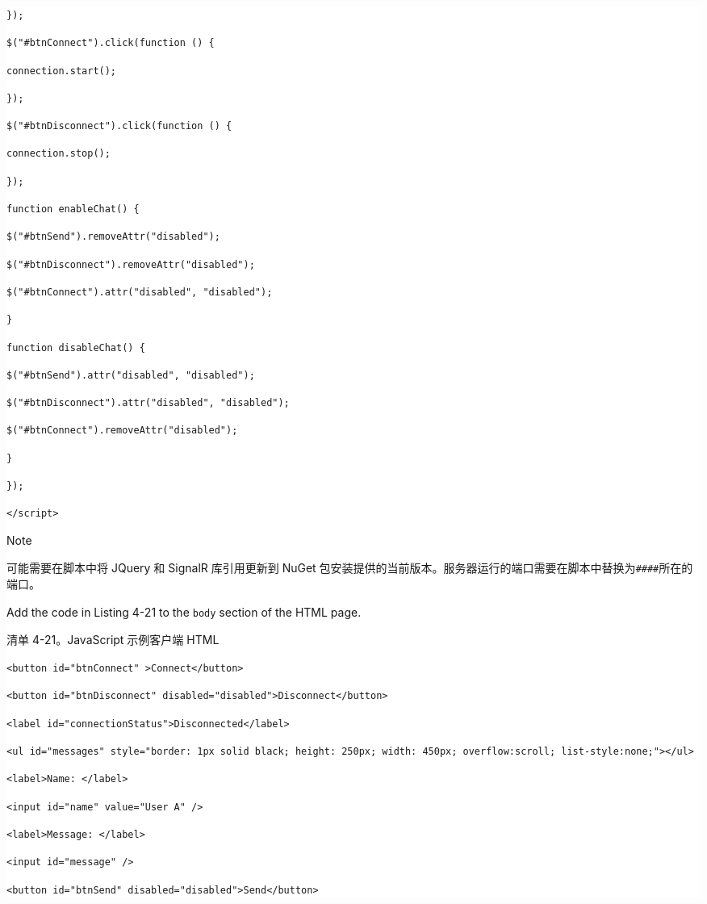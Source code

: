 `});`

`$("#btnConnect").click(function () {`

`connection.start();`

`});`

`$("#btnDisconnect").click(function () {`

`connection.stop();`

`});`

`function enableChat() {`

`$("#btnSend").removeAttr("disabled");`

`$("#btnDisconnect").removeAttr("disabled");`

`$("#btnConnect").attr("disabled", "disabled");`

`}`

`function disableChat() {`

`$("#btnSend").attr("disabled", "disabled");`

`$("#btnDisconnect").attr("disabled", "disabled");`

`$("#btnConnect").removeAttr("disabled");`

`}`

`});`

`</script>`

Note

可能需要在脚本中将 JQuery 和 SignalR 库引用更新到 NuGet 包安装提供的当前版本。服务器运行的端口需要在脚本中替换为`####`所在的端口。

Add the code in Listing 4-21 to the `body` section of the HTML page.  

清单 4-21。JavaScript 示例客户端 HTML

`<button id="btnConnect" >Connect</button>`

`<button id="btnDisconnect" disabled="disabled">Disconnect</button>`

`<label id="connectionStatus">Disconnected</label>`

`<ul id="messages" style="border: 1px solid black; height: 250px; width: 450px; overflow:scroll; list-style:none;"></ul>`

`<label>Name: </label>`

`<input id="name" value="User A" />`

`<label>Message: </label>`

`<input id="message" />`

`<button id="btnSend" disabled="disabled">Send</button>`
